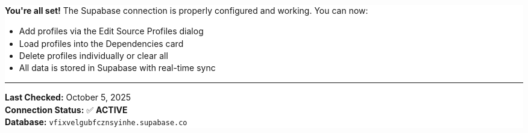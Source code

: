 **You're all set!** The Supabase connection is properly configured and working. You can now:
- Add profiles via the Edit Source Profiles dialog
- Load profiles into the Dependencies card
- Delete profiles individually or clear all
- All data is stored in Supabase with real-time sync

---

**Last Checked:** October 5, 2025  
**Connection Status:** ✅ **ACTIVE**  
**Database:** `vfixvelgubfcznsyinhe.supabase.co`
